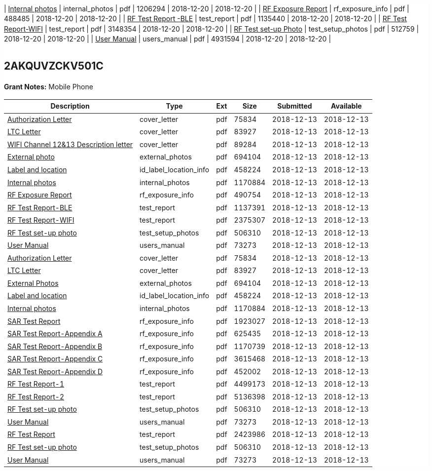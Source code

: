 | [Internal photos](2AKQUVZCKVT701/73bd1d83dd32f64e741f6bc413518518/4110942.pdf) | internal_photos | pdf | 1206294 | 2018-12-20 | 2018-12-20 |
| [RF Exposure Report](2AKQUVZCKVT701/73bd1d83dd32f64e741f6bc413518518/4110954.pdf) | rf_exposure_info | pdf | 488485 | 2018-12-20 | 2018-12-20 |
| [RF Test Report -BLE](2AKQUVZCKVT701/73bd1d83dd32f64e741f6bc413518518/4110985.pdf) | test_report | pdf | 1135440 | 2018-12-20 | 2018-12-20 |
| [RF Test Report-WIFI](2AKQUVZCKVT701/73bd1d83dd32f64e741f6bc413518518/4110986.pdf) | test_report | pdf | 3148354 | 2018-12-20 | 2018-12-20 |
| [RF Test set-up Photo](2AKQUVZCKVT701/73bd1d83dd32f64e741f6bc413518518/4110946.pdf) | test_setup_photos | pdf | 512759 | 2018-12-20 | 2018-12-20 |
| [User Manual](2AKQUVZCKVT701/73bd1d83dd32f64e741f6bc413518518/4111120.pdf) | users_manual | pdf | 4931594 | 2018-12-20 | 2018-12-20 |
## 2AKQUVZCKV501C
**Grant Notes:** Mobile Phone

| Description | Type | Ext | Size | Submitted | Available |
| ----------- | ---- | --- | ---- | --------- | --------- |
| [Authorization Letter](2AKQUVZCKV501C/d904f9797f78c33e22c850ccddf51a34/4104416.pdf) | cover_letter | pdf | 75834 | 2018-12-13 | 2018-12-13 |
| [LTC Letter](2AKQUVZCKV501C/d904f9797f78c33e22c850ccddf51a34/4104417.pdf) | cover_letter | pdf | 83927 | 2018-12-13 | 2018-12-13 |
| [WIFI Channel 12&13 Description letter](2AKQUVZCKV501C/d904f9797f78c33e22c850ccddf51a34/4104441.pdf) | cover_letter | pdf | 89284 | 2018-12-13 | 2018-12-13 |
| [External photo](2AKQUVZCKV501C/d904f9797f78c33e22c850ccddf51a34/4104418.pdf) | external_photos | pdf | 694104 | 2018-12-13 | 2018-12-13 |
| [Label and location](2AKQUVZCKV501C/d904f9797f78c33e22c850ccddf51a34/4104419.pdf) | id_label_location_info | pdf | 458224 | 2018-12-13 | 2018-12-13 |
| [Internal photos](2AKQUVZCKV501C/d904f9797f78c33e22c850ccddf51a34/4104420.pdf) | internal_photos | pdf | 1170884 | 2018-12-13 | 2018-12-13 |
| [RF Exposure Report](2AKQUVZCKV501C/d904f9797f78c33e22c850ccddf51a34/4104433.pdf) | rf_exposure_info | pdf | 490754 | 2018-12-13 | 2018-12-13 |
| [RF Test Report-BLE](2AKQUVZCKV501C/d904f9797f78c33e22c850ccddf51a34/4104463.pdf) | test_report | pdf | 1137391 | 2018-12-13 | 2018-12-13 |
| [RF Test Report-WIFI](2AKQUVZCKV501C/d904f9797f78c33e22c850ccddf51a34/4104464.pdf) | test_report | pdf | 2375307 | 2018-12-13 | 2018-12-13 |
| [RF Test set-up photo](2AKQUVZCKV501C/d904f9797f78c33e22c850ccddf51a34/4104424.pdf) | test_setup_photos | pdf | 506310 | 2018-12-13 | 2018-12-13 |
| [User Manual](2AKQUVZCKV501C/d904f9797f78c33e22c850ccddf51a34/4104425.pdf) | users_manual | pdf | 73273 | 2018-12-13 | 2018-12-13 |
| [Authorization Letter](2AKQUVZCKV501C/fe27afe9cc69d6ca0f149b4db9a9fe54/4104416.pdf) | cover_letter | pdf | 75834 | 2018-12-13 | 2018-12-13 |
| [LTC Letter](2AKQUVZCKV501C/fe27afe9cc69d6ca0f149b4db9a9fe54/4104417.pdf) | cover_letter | pdf | 83927 | 2018-12-13 | 2018-12-13 |
| [External Photos](2AKQUVZCKV501C/fe27afe9cc69d6ca0f149b4db9a9fe54/4104418.pdf) | external_photos | pdf | 694104 | 2018-12-13 | 2018-12-13 |
| [Label and location](2AKQUVZCKV501C/fe27afe9cc69d6ca0f149b4db9a9fe54/4104419.pdf) | id_label_location_info | pdf | 458224 | 2018-12-13 | 2018-12-13 |
| [Internal photos](2AKQUVZCKV501C/fe27afe9cc69d6ca0f149b4db9a9fe54/4104420.pdf) | internal_photos | pdf | 1170884 | 2018-12-13 | 2018-12-13 |
| [SAR Test Report](2AKQUVZCKV501C/fe27afe9cc69d6ca0f149b4db9a9fe54/4104497.pdf) | rf_exposure_info | pdf | 1923027 | 2018-12-13 | 2018-12-13 |
| [SAR Test Report-Appendix A](2AKQUVZCKV501C/fe27afe9cc69d6ca0f149b4db9a9fe54/4104498.pdf) | rf_exposure_info | pdf | 625435 | 2018-12-13 | 2018-12-13 |
| [SAR Test Report-Appendix B](2AKQUVZCKV501C/fe27afe9cc69d6ca0f149b4db9a9fe54/4104499.pdf) | rf_exposure_info | pdf | 1170739 | 2018-12-13 | 2018-12-13 |
| [SAR Test Report-Appendix C](2AKQUVZCKV501C/fe27afe9cc69d6ca0f149b4db9a9fe54/4104500.pdf) | rf_exposure_info | pdf | 3615468 | 2018-12-13 | 2018-12-13 |
| [SAR Test Report-Appendix D](2AKQUVZCKV501C/fe27afe9cc69d6ca0f149b4db9a9fe54/4104501.pdf) | rf_exposure_info | pdf | 452002 | 2018-12-13 | 2018-12-13 |
| [RF Test Report-1](2AKQUVZCKV501C/fe27afe9cc69d6ca0f149b4db9a9fe54/4104502.pdf) | test_report | pdf | 4499173 | 2018-12-13 | 2018-12-13 |
| [RF Test Report-2](2AKQUVZCKV501C/fe27afe9cc69d6ca0f149b4db9a9fe54/4104503.pdf) | test_report | pdf | 5136398 | 2018-12-13 | 2018-12-13 |
| [RF Test set-up photo](2AKQUVZCKV501C/fe27afe9cc69d6ca0f149b4db9a9fe54/4104424.pdf) | test_setup_photos | pdf | 506310 | 2018-12-13 | 2018-12-13 |
| [User Manual](2AKQUVZCKV501C/fe27afe9cc69d6ca0f149b4db9a9fe54/4104425.pdf) | users_manual | pdf | 73273 | 2018-12-13 | 2018-12-13 |
| [RF Test Report](2AKQUVZCKV501C/e8faee0d5d746ff83fed13879445bc2b/4104435.pdf) | test_report | pdf | 2423986 | 2018-12-13 | 2018-12-13 |
| [RF Test set-up photo](2AKQUVZCKV501C/e8faee0d5d746ff83fed13879445bc2b/4104424.pdf) | test_setup_photos | pdf | 506310 | 2018-12-13 | 2018-12-13 |
| [User Manual](2AKQUVZCKV501C/e8faee0d5d746ff83fed13879445bc2b/4104425.pdf) | users_manual | pdf | 73273 | 2018-12-13 | 2018-12-13 |